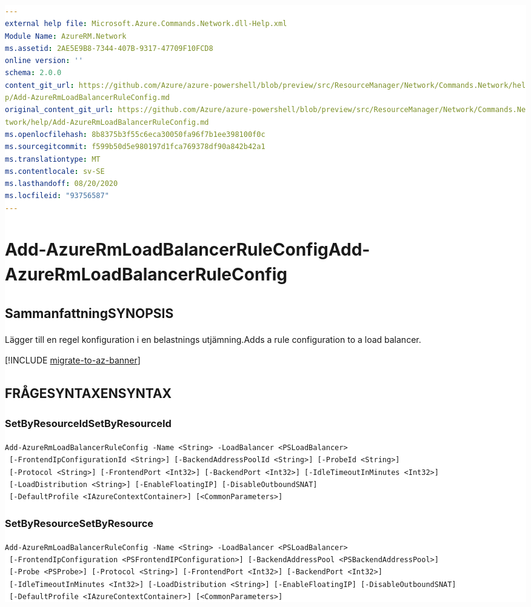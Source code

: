 ```yaml
---
external help file: Microsoft.Azure.Commands.Network.dll-Help.xml
Module Name: AzureRM.Network
ms.assetid: 2AE5E9B8-7344-407B-9317-47709F10FCD8
online version: ''
schema: 2.0.0
content_git_url: https://github.com/Azure/azure-powershell/blob/preview/src/ResourceManager/Network/Commands.Network/help/Add-AzureRmLoadBalancerRuleConfig.md
original_content_git_url: https://github.com/Azure/azure-powershell/blob/preview/src/ResourceManager/Network/Commands.Network/help/Add-AzureRmLoadBalancerRuleConfig.md
ms.openlocfilehash: 8b8375b3f55c6eca30050fa96f7b1ee398100f0c
ms.sourcegitcommit: f599b50d5e980197d1fca769378df90a842b42a1
ms.translationtype: MT
ms.contentlocale: sv-SE
ms.lasthandoff: 08/20/2020
ms.locfileid: "93756587"
---
```

# <span data-ttu-id="53b7e-101">Add-AzureRmLoadBalancerRuleConfig</span><span class="sxs-lookup"><span data-stu-id="53b7e-101">Add-AzureRmLoadBalancerRuleConfig</span></span>

## <span data-ttu-id="53b7e-102">Sammanfattning</span><span class="sxs-lookup"><span data-stu-id="53b7e-102">SYNOPSIS</span></span>
<span data-ttu-id="53b7e-103">Lägger till en regel konfiguration i en belastnings utjämning.</span><span class="sxs-lookup"><span data-stu-id="53b7e-103">Adds a rule configuration to a load balancer.</span></span>

[!INCLUDE [migrate-to-az-banner](../../includes/migrate-to-az-banner.md)]

## <span data-ttu-id="53b7e-104">FRÅGESYNTAXEN</span><span class="sxs-lookup"><span data-stu-id="53b7e-104">SYNTAX</span></span>

### <span data-ttu-id="53b7e-105">SetByResourceId</span><span class="sxs-lookup"><span data-stu-id="53b7e-105">SetByResourceId</span></span>
```
Add-AzureRmLoadBalancerRuleConfig -Name <String> -LoadBalancer <PSLoadBalancer>
 [-FrontendIpConfigurationId <String>] [-BackendAddressPoolId <String>] [-ProbeId <String>]
 [-Protocol <String>] [-FrontendPort <Int32>] [-BackendPort <Int32>] [-IdleTimeoutInMinutes <Int32>]
 [-LoadDistribution <String>] [-EnableFloatingIP] [-DisableOutboundSNAT]
 [-DefaultProfile <IAzureContextContainer>] [<CommonParameters>]
```

### <span data-ttu-id="53b7e-106">SetByResource</span><span class="sxs-lookup"><span data-stu-id="53b7e-106">SetByResource</span></span>
```
Add-AzureRmLoadBalancerRuleConfig -Name <String> -LoadBalancer <PSLoadBalancer>
 [-FrontendIpConfiguration <PSFrontendIPConfiguration>] [-BackendAddressPool <PSBackendAddressPool>]
 [-Probe <PSProbe>] [-Protocol <String>] [-FrontendPort <Int32>] [-BackendPort <Int32>]
 [-IdleTimeoutInMinutes <Int32>] [-LoadDistribution <String>] [-EnableFloatingIP] [-DisableOutboundSNAT]
 [-DefaultProfile <IAzureContextContainer>] [<CommonParameters>]
```
